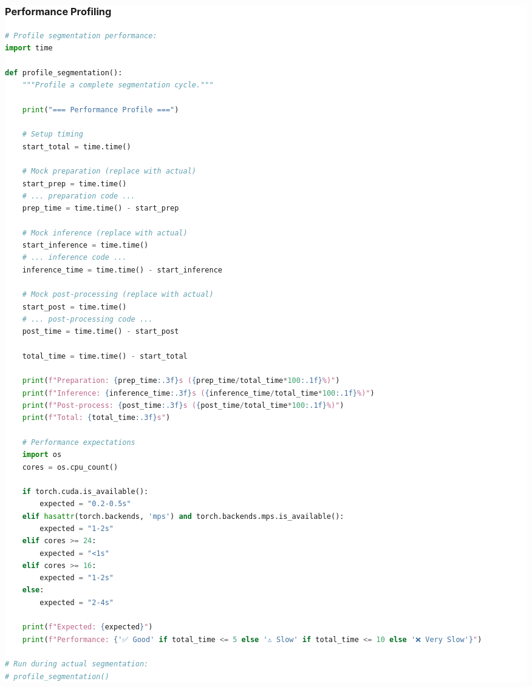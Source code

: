 ### Performance Profiling

```python
# Profile segmentation performance:
import time

def profile_segmentation():
    """Profile a complete segmentation cycle."""

    print("=== Performance Profile ===")

    # Setup timing
    start_total = time.time()

    # Mock preparation (replace with actual)
    start_prep = time.time()
    # ... preparation code ...
    prep_time = time.time() - start_prep

    # Mock inference (replace with actual)
    start_inference = time.time()
    # ... inference code ...
    inference_time = time.time() - start_inference

    # Mock post-processing (replace with actual)
    start_post = time.time()
    # ... post-processing code ...
    post_time = time.time() - start_post

    total_time = time.time() - start_total

    print(f"Preparation: {prep_time:.3f}s ({prep_time/total_time*100:.1f}%)")
    print(f"Inference: {inference_time:.3f}s ({inference_time/total_time*100:.1f}%)")
    print(f"Post-process: {post_time:.3f}s ({post_time/total_time*100:.1f}%)")
    print(f"Total: {total_time:.3f}s")

    # Performance expectations
    import os
    cores = os.cpu_count()

    if torch.cuda.is_available():
        expected = "0.2-0.5s"
    elif hasattr(torch.backends, 'mps') and torch.backends.mps.is_available():
        expected = "1-2s"
    elif cores >= 24:
        expected = "<1s"
    elif cores >= 16:
        expected = "1-2s"
    else:
        expected = "2-4s"

    print(f"Expected: {expected}")
    print(f"Performance: {'✅ Good' if total_time <= 5 else '⚠️ Slow' if total_time <= 10 else '❌ Very Slow'}")

# Run during actual segmentation:
# profile_segmentation()
```
